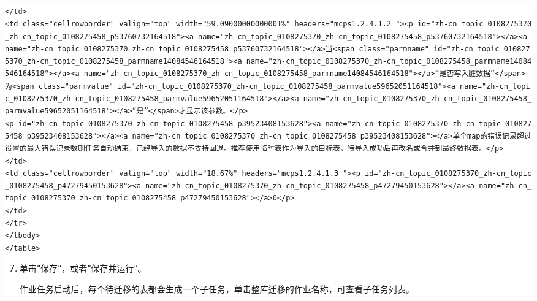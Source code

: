     </td>
    <td class="cellrowborder" valign="top" width="59.09000000000001%" headers="mcps1.2.4.1.2 "><p id="zh-cn_topic_0108275370_zh-cn_topic_0108275458_p53760732164518"><a name="zh-cn_topic_0108275370_zh-cn_topic_0108275458_p53760732164518"></a><a name="zh-cn_topic_0108275370_zh-cn_topic_0108275458_p53760732164518"></a>当<span class="parmname" id="zh-cn_topic_0108275370_zh-cn_topic_0108275458_parmname14084546164518"><a name="zh-cn_topic_0108275370_zh-cn_topic_0108275458_parmname14084546164518"></a><a name="zh-cn_topic_0108275370_zh-cn_topic_0108275458_parmname14084546164518"></a>“是否写入脏数据”</span>为<span class="parmvalue" id="zh-cn_topic_0108275370_zh-cn_topic_0108275458_parmvalue59652051164518"><a name="zh-cn_topic_0108275370_zh-cn_topic_0108275458_parmvalue59652051164518"></a><a name="zh-cn_topic_0108275370_zh-cn_topic_0108275458_parmvalue59652051164518"></a>“是”</span>才显示该参数。</p>
    <p id="zh-cn_topic_0108275370_zh-cn_topic_0108275458_p39523408153628"><a name="zh-cn_topic_0108275370_zh-cn_topic_0108275458_p39523408153628"></a><a name="zh-cn_topic_0108275370_zh-cn_topic_0108275458_p39523408153628"></a>单个map的错误记录超过设置的最大错误记录数则任务自动结束，已经导入的数据不支持回退。推荐使用临时表作为导入的目标表，待导入成功后再改名或合并到最终数据表。</p>
    </td>
    <td class="cellrowborder" valign="top" width="18.67%" headers="mcps1.2.4.1.3 "><p id="zh-cn_topic_0108275370_zh-cn_topic_0108275458_p47279450153628"><a name="zh-cn_topic_0108275370_zh-cn_topic_0108275458_p47279450153628"></a><a name="zh-cn_topic_0108275370_zh-cn_topic_0108275458_p47279450153628"></a>0</p>
    </td>
    </tr>
    </tbody>
    </table>

7.  单击“保存“，或者“保存并运行“。

    作业任务启动后，每个待迁移的表都会生成一个子任务，单击整库迁移的作业名称，可查看子任务列表。



